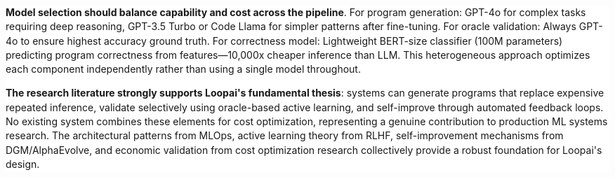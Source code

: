 **Model selection should balance capability and cost across the pipeline**. For program generation: GPT-4o for complex tasks requiring deep reasoning, GPT-3.5 Turbo or Code Llama for simpler patterns after fine-tuning. For oracle validation: Always GPT-4o to ensure highest accuracy ground truth. For correctness model: Lightweight BERT-size classifier (100M parameters) predicting program correctness from features—10,000x cheaper inference than LLM. This heterogeneous approach optimizes each component independently rather than using a single model throughout.

**The research literature strongly supports Loopai's fundamental thesis**: systems can generate programs that replace expensive repeated inference, validate selectively using oracle-based active learning, and self-improve through automated feedback loops. No existing system combines these elements for cost optimization, representing a genuine contribution to production ML systems research. The architectural patterns from MLOps, active learning theory from RLHF, self-improvement mechanisms from DGM/AlphaEvolve, and economic validation from cost optimization research collectively provide a robust foundation for Loopai's design.